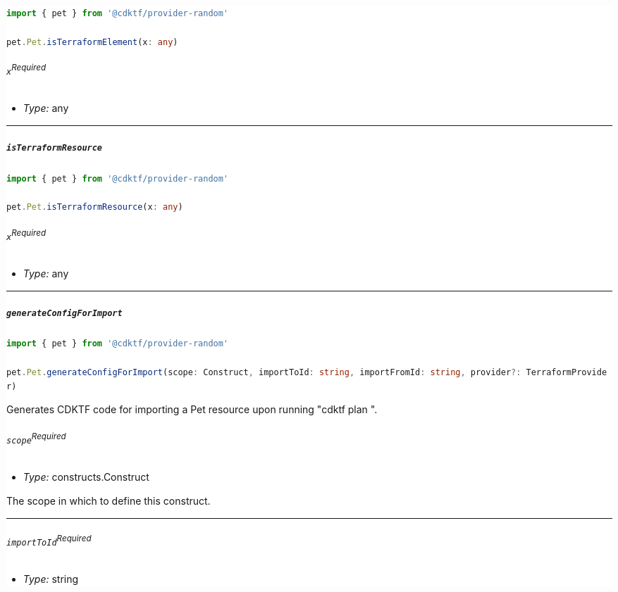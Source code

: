 ```typescript
import { pet } from '@cdktf/provider-random'

pet.Pet.isTerraformElement(x: any)
```

###### `x`<sup>Required</sup> <a name="x" id="@cdktf/provider-random.pet.Pet.isTerraformElement.parameter.x"></a>

- *Type:* any

---

##### `isTerraformResource` <a name="isTerraformResource" id="@cdktf/provider-random.pet.Pet.isTerraformResource"></a>

```typescript
import { pet } from '@cdktf/provider-random'

pet.Pet.isTerraformResource(x: any)
```

###### `x`<sup>Required</sup> <a name="x" id="@cdktf/provider-random.pet.Pet.isTerraformResource.parameter.x"></a>

- *Type:* any

---

##### `generateConfigForImport` <a name="generateConfigForImport" id="@cdktf/provider-random.pet.Pet.generateConfigForImport"></a>

```typescript
import { pet } from '@cdktf/provider-random'

pet.Pet.generateConfigForImport(scope: Construct, importToId: string, importFromId: string, provider?: TerraformProvider)
```

Generates CDKTF code for importing a Pet resource upon running "cdktf plan <stack-name>".

###### `scope`<sup>Required</sup> <a name="scope" id="@cdktf/provider-random.pet.Pet.generateConfigForImport.parameter.scope"></a>

- *Type:* constructs.Construct

The scope in which to define this construct.

---

###### `importToId`<sup>Required</sup> <a name="importToId" id="@cdktf/provider-random.pet.Pet.generateConfigForImport.parameter.importToId"></a>

- *Type:* string
